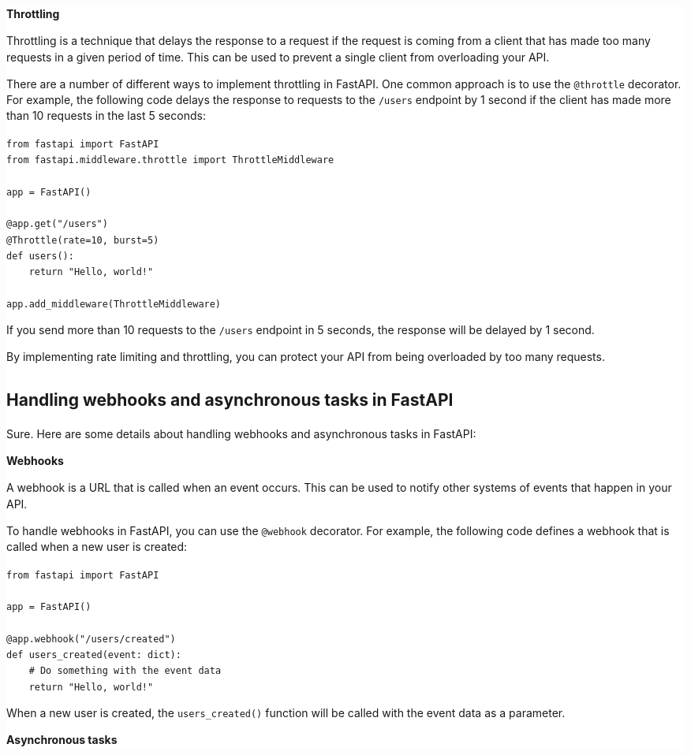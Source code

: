 **Throttling**

Throttling is a technique that delays the response to a request if the request is coming from a client that has made too many requests in a given period of time. This can be used to prevent a single client from overloading your API.

There are a number of different ways to implement throttling in FastAPI. One common approach is to use the `@throttle` decorator. For example, the following code delays the response to requests to the `/users` endpoint by 1 second if the client has made more than 10 requests in the last 5 seconds:

```
from fastapi import FastAPI
from fastapi.middleware.throttle import ThrottleMiddleware

app = FastAPI()

@app.get("/users")
@Throttle(rate=10, burst=5)
def users():
    return "Hello, world!"

app.add_middleware(ThrottleMiddleware)
```

If you send more than 10 requests to the `/users` endpoint in 5 seconds, the response will be delayed by 1 second.

By implementing rate limiting and throttling, you can protect your API from being overloaded by too many requests.

## Handling webhooks and asynchronous tasks in FastAPI

Sure. Here are some details about handling webhooks and asynchronous tasks in FastAPI:

**Webhooks**

A webhook is a URL that is called when an event occurs. This can be used to notify other systems of events that happen in your API.

To handle webhooks in FastAPI, you can use the `@webhook` decorator. For example, the following code defines a webhook that is called when a new user is created:

```
from fastapi import FastAPI

app = FastAPI()

@app.webhook("/users/created")
def users_created(event: dict):
    # Do something with the event data
    return "Hello, world!"
```

When a new user is created, the `users_created()` function will be called with the event data as a parameter.

**Asynchronous tasks**
